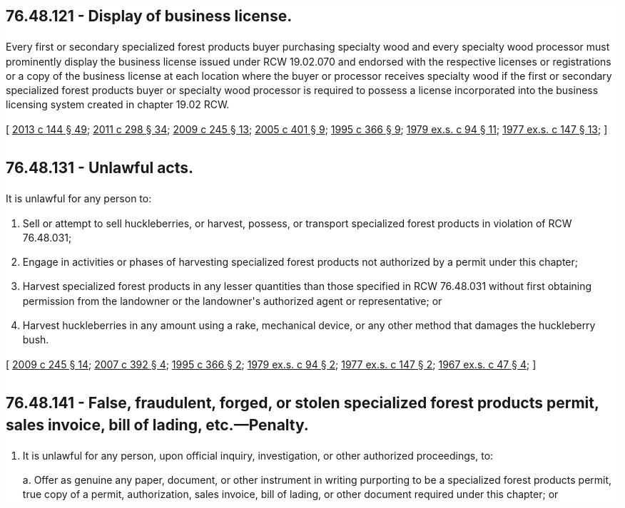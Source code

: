 ## 76.48.121 - Display of business license.
Every first or secondary specialized forest products buyer purchasing specialty wood and every specialty wood processor must prominently display the business license issued under RCW 19.02.070 and endorsed with the respective licenses or registrations or a copy of the business license at each location where the buyer or processor receives specialty wood if the first or secondary specialized forest products buyer or specialty wood processor is required to possess a license incorporated into the business licensing system created in chapter 19.02 RCW.

\[ [2013 c 144 § 49](http://lawfilesext.leg.wa.gov/biennium/2013-14/Pdf/Bills/Session%20Laws/House/1568-S.SL.pdf?cite=2013%20c%20144%20§%2049); [2011 c 298 § 34](http://lawfilesext.leg.wa.gov/biennium/2011-12/Pdf/Bills/Session%20Laws/House/2017-S.SL.pdf?cite=2011%20c%20298%20§%2034); [2009 c 245 § 13](http://lawfilesext.leg.wa.gov/biennium/2009-10/Pdf/Bills/Session%20Laws/House/1038-S.SL.pdf?cite=2009%20c%20245%20§%2013); [2005 c 401 § 9](http://lawfilesext.leg.wa.gov/biennium/2005-06/Pdf/Bills/Session%20Laws/House/1406-S.SL.pdf?cite=2005%20c%20401%20§%209); [1995 c 366 § 9](http://lawfilesext.leg.wa.gov/biennium/1995-96/Pdf/Bills/Session%20Laws/Senate/5011.SL.pdf?cite=1995%20c%20366%20§%209); [1979 ex.s. c 94 § 11](http://leg.wa.gov/CodeReviser/documents/sessionlaw/1979ex1c94.pdf?cite=1979%20ex.s.%20c%2094%20§%2011); [1977 ex.s. c 147 § 13](http://leg.wa.gov/CodeReviser/documents/sessionlaw/1977ex1c147.pdf?cite=1977%20ex.s.%20c%20147%20§%2013); \]

## 76.48.131 - Unlawful acts.
It is unlawful for any person to:

1. Sell or attempt to sell huckleberries, or harvest, possess, or transport specialized forest products in violation of RCW 76.48.031;

2. Engage in activities or phases of harvesting specialized forest products not authorized by a permit under this chapter;

3. Harvest specialized forest products in any lesser quantities than those specified in RCW 76.48.031 without first obtaining permission from the landowner or the landowner's authorized agent or representative; or

4. Harvest huckleberries in any amount using a rake, mechanical device, or any other method that damages the huckleberry bush.

\[ [2009 c 245 § 14](http://lawfilesext.leg.wa.gov/biennium/2009-10/Pdf/Bills/Session%20Laws/House/1038-S.SL.pdf?cite=2009%20c%20245%20§%2014); [2007 c 392 § 4](http://lawfilesext.leg.wa.gov/biennium/2007-08/Pdf/Bills/Session%20Laws/House/1909-S.SL.pdf?cite=2007%20c%20392%20§%204); [1995 c 366 § 2](http://lawfilesext.leg.wa.gov/biennium/1995-96/Pdf/Bills/Session%20Laws/Senate/5011.SL.pdf?cite=1995%20c%20366%20§%202); [1979 ex.s. c 94 § 2](http://leg.wa.gov/CodeReviser/documents/sessionlaw/1979ex1c94.pdf?cite=1979%20ex.s.%20c%2094%20§%202); [1977 ex.s. c 147 § 2](http://leg.wa.gov/CodeReviser/documents/sessionlaw/1977ex1c147.pdf?cite=1977%20ex.s.%20c%20147%20§%202); [1967 ex.s. c 47 § 4](http://leg.wa.gov/CodeReviser/documents/sessionlaw/1967ex1c47.pdf?cite=1967%20ex.s.%20c%2047%20§%204); \]

## 76.48.141 - False, fraudulent, forged, or stolen specialized forest products permit, sales invoice, bill of lading, etc.—Penalty.
1. It is unlawful for any person, upon official inquiry, investigation, or other authorized proceedings, to:

    a.  Offer as genuine any paper, document, or other instrument in writing purporting to be a specialized forest products permit, true copy of a permit, authorization, sales invoice, bill of lading, or other document required under this chapter; or
